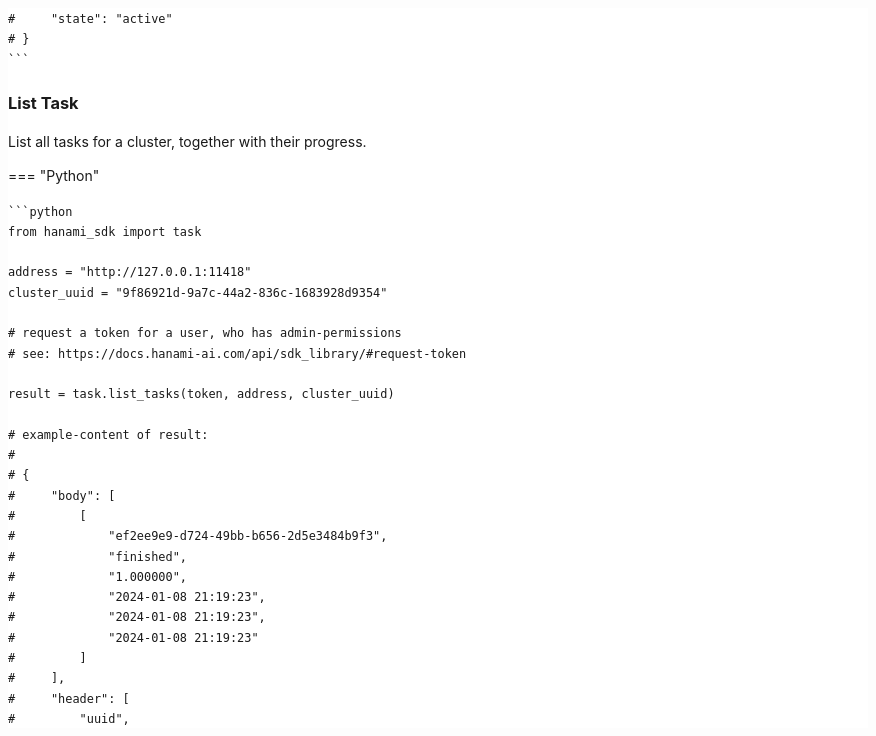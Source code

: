     #     "state": "active"
    # }
    ```

### List Task

List all tasks for a cluster, together with their progress.

=== "Python"

    ```python
    from hanami_sdk import task

    address = "http://127.0.0.1:11418"
    cluster_uuid = "9f86921d-9a7c-44a2-836c-1683928d9354"

    # request a token for a user, who has admin-permissions
    # see: https://docs.hanami-ai.com/api/sdk_library/#request-token

    result = task.list_tasks(token, address, cluster_uuid)

    # example-content of result:
    #
    # {
    #     "body": [
    #         [
    #             "ef2ee9e9-d724-49bb-b656-2d5e3484b9f3",
    #             "finished",
    #             "1.000000",
    #             "2024-01-08 21:19:23",
    #             "2024-01-08 21:19:23",
    #             "2024-01-08 21:19:23"
    #         ]
    #     ],
    #     "header": [
    #         "uuid",